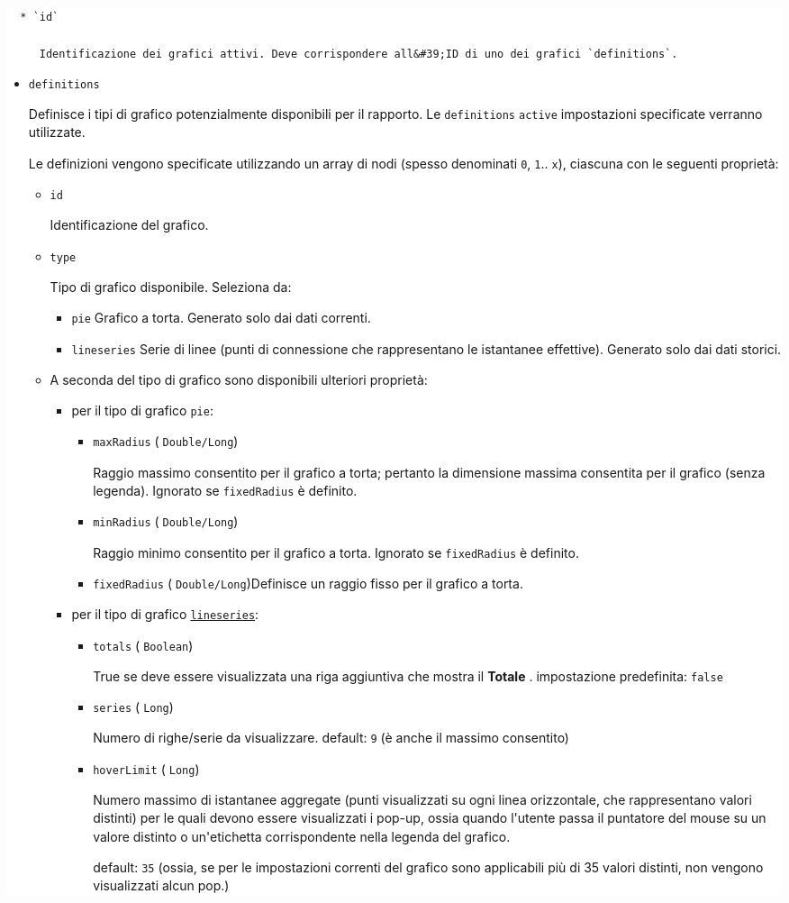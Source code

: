       * `id`

         Identificazione dei grafici attivi. Deve corrispondere all&#39;ID di uno dei grafici `definitions`.

* `definitions`

   Definisce i tipi di grafico potenzialmente disponibili per il rapporto. Le `definitions` `active` impostazioni specificate verranno utilizzate.

   Le definizioni vengono specificate utilizzando un array di nodi (spesso denominati `0`, `1`.. `x`), ciascuna con le seguenti proprietà:

   * `id`

      Identificazione del grafico.

   * `type`

      Tipo di grafico disponibile. Seleziona da:

      * `pie`
Grafico a torta. Generato solo dai dati correnti.

      * `lineseries`
Serie di linee (punti di connessione che rappresentano le istantanee effettive). Generato solo dai dati storici.
   * A seconda del tipo di grafico sono disponibili ulteriori proprietà:

      * per il tipo di grafico `pie`:

         * `maxRadius` ( `Double/Long`)

            Raggio massimo consentito per il grafico a torta; pertanto la dimensione massima consentita per il grafico (senza legenda). Ignorato se `fixedRadius` è definito.

         * `minRadius` ( `Double/Long`)

            Raggio minimo consentito per il grafico a torta. Ignorato se `fixedRadius` è definito.

         * `fixedRadius` ( `Double/Long`)Definisce un raggio fisso per il grafico a torta.
      * per il tipo di grafico [`lineseries`](/help/sites-administering/reporting.md#display-limits):

         * `totals` ( `Boolean`)

            True se deve essere visualizzata una riga aggiuntiva che mostra il **Totale** .
impostazione predefinita: `false`

         * `series` ( `Long`)

            Numero di righe/serie da visualizzare.
default: `9` (è anche il massimo consentito)

         * `hoverLimit` ( `Long`)

            Numero massimo di istantanee aggregate (punti visualizzati su ogni linea orizzontale, che rappresentano valori distinti) per le quali devono essere visualizzati i pop-up, ossia quando l&#39;utente passa il puntatore del mouse su un valore distinto o un&#39;etichetta corrispondente nella legenda del grafico.

            default: `35` (ossia, se per le impostazioni correnti del grafico sono applicabili più di 35 valori distinti, non vengono visualizzati alcun pop.)
